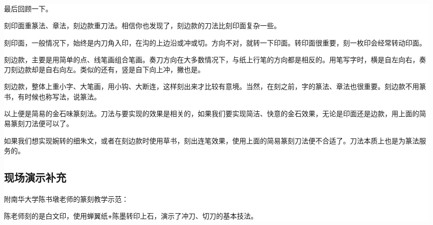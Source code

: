 最后回顾一下。

刻印面重篆法、章法，刻边款重刀法。相信你也发现了，刻边款的刀法比刻印面复杂一些。

刻印面，一般情况下，始终是内刀角入印，在沟的上边沿或冲或切。方向不对，就转一下印面。转印面很重要，刻一枚印会经常转动印面。

刻边款，主要是用简单的点、线笔画组合笔画。奏刀方向在大多数情况下，与纸上行笔的方向都是相反的。用笔写字时，横是自左向右，奏刀刻边款却是自右向左。类似的还有，竖是自下向上冲，撇也是。

刻边款，整体上重小字、大笔画，用小钩、大断连，这样刻出来才比较有意境。当然，在刻之前，字的篆法、章法也很重要。刻边款不用篆书，有时候也称写法，说篆法。

以上便是简易的金石味篆刻法。刀法与要实现的效果是相关的，如果我们要实现简洁、快意的金石效果，无论是印面还是边款，用上面的简易篆刻刀法便可以了。

如果我们想实现婉转的细朱文，或者在刻边款时使用草书，刻出连笔效果，使用上面的简易篆刻刀法便不合适了。刀法本质上也是为篆法服务的。

## 现场演示补充

附南华大学陈书墩老师的篆刻教学示范：

<iframe width="560" height="315" src="https://www.youtube.com/embed/QHtUJr_yDds?si=iESD70TefvPN5mWG" title="YouTube video player" frameborder="0" allow="accelerometer; autoplay; clipboard-write; encrypted-media; gyroscope; picture-in-picture; web-share" allowfullscreen></iframe>

陈老师刻的是白文印，使用蝉翼纸+陈墨转印上石，演示了冲刀、切刀的基本技法。